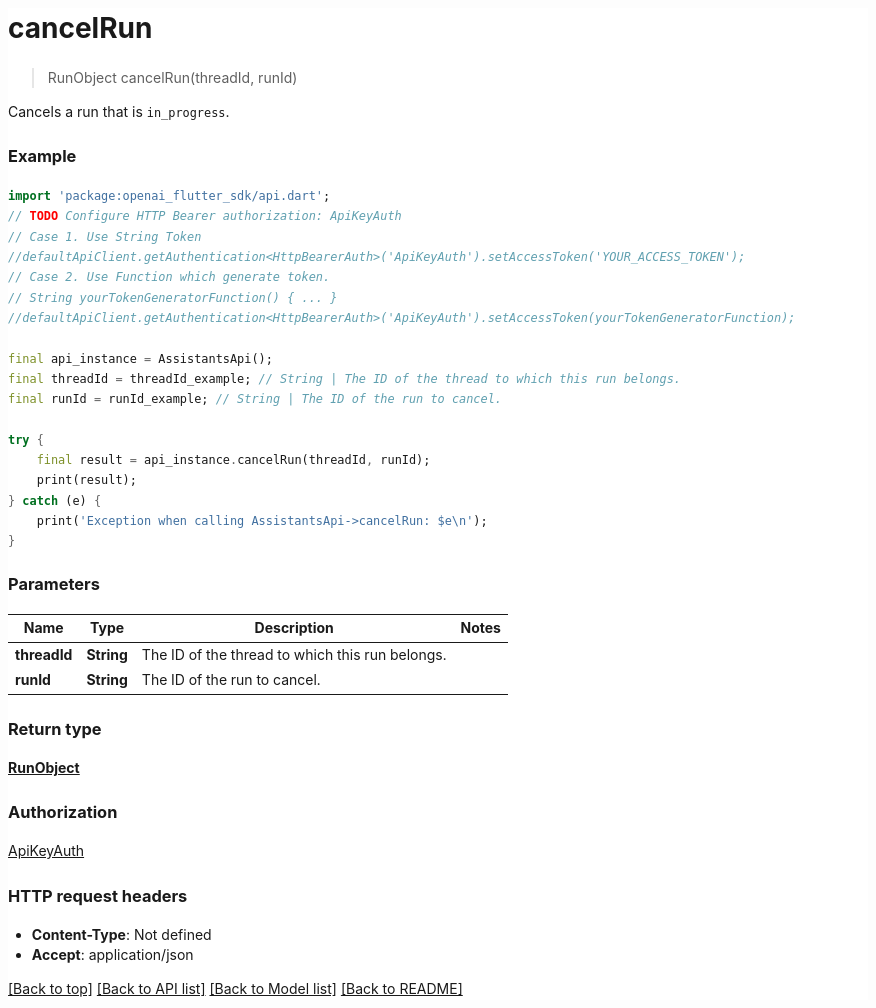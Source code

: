 
# **cancelRun**
> RunObject cancelRun(threadId, runId)

Cancels a run that is `in_progress`.

### Example
```dart
import 'package:openai_flutter_sdk/api.dart';
// TODO Configure HTTP Bearer authorization: ApiKeyAuth
// Case 1. Use String Token
//defaultApiClient.getAuthentication<HttpBearerAuth>('ApiKeyAuth').setAccessToken('YOUR_ACCESS_TOKEN');
// Case 2. Use Function which generate token.
// String yourTokenGeneratorFunction() { ... }
//defaultApiClient.getAuthentication<HttpBearerAuth>('ApiKeyAuth').setAccessToken(yourTokenGeneratorFunction);

final api_instance = AssistantsApi();
final threadId = threadId_example; // String | The ID of the thread to which this run belongs.
final runId = runId_example; // String | The ID of the run to cancel.

try {
    final result = api_instance.cancelRun(threadId, runId);
    print(result);
} catch (e) {
    print('Exception when calling AssistantsApi->cancelRun: $e\n');
}
```

### Parameters

Name | Type | Description  | Notes
------------- | ------------- | ------------- | -------------
 **threadId** | **String**| The ID of the thread to which this run belongs. | 
 **runId** | **String**| The ID of the run to cancel. | 

### Return type

[**RunObject**](RunObject.md)

### Authorization

[ApiKeyAuth](../README.md#ApiKeyAuth)

### HTTP request headers

 - **Content-Type**: Not defined
 - **Accept**: application/json

[[Back to top]](#) [[Back to API list]](../README.md#documentation-for-api-endpoints) [[Back to Model list]](../README.md#documentation-for-models) [[Back to README]](../README.md)
